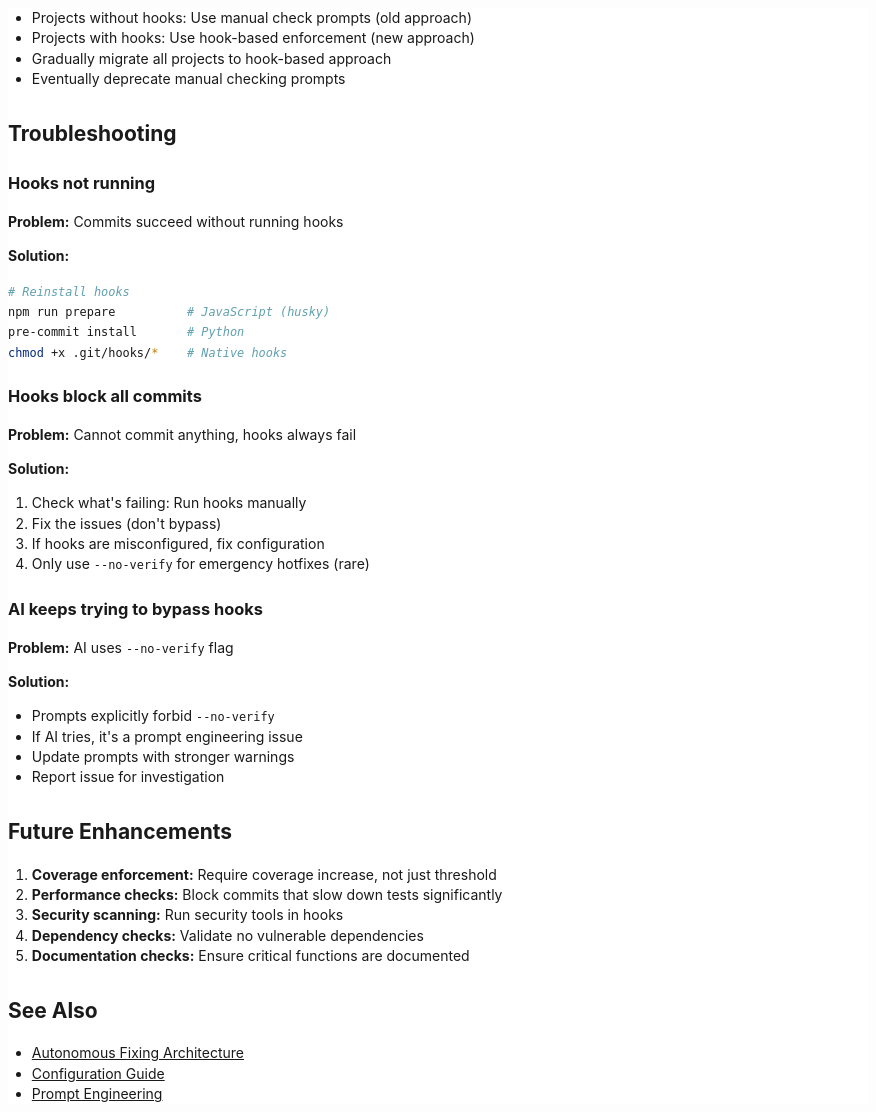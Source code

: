 - Projects without hooks: Use manual check prompts (old approach)
- Projects with hooks: Use hook-based enforcement (new approach)
- Gradually migrate all projects to hook-based approach
- Eventually deprecate manual checking prompts

## Troubleshooting

### Hooks not running

**Problem:** Commits succeed without running hooks

**Solution:**
```bash
# Reinstall hooks
npm run prepare          # JavaScript (husky)
pre-commit install       # Python
chmod +x .git/hooks/*    # Native hooks
```

### Hooks block all commits

**Problem:** Cannot commit anything, hooks always fail

**Solution:**
1. Check what's failing: Run hooks manually
2. Fix the issues (don't bypass)
3. If hooks are misconfigured, fix configuration
4. Only use `--no-verify` for emergency hotfixes (rare)

### AI keeps trying to bypass hooks

**Problem:** AI uses `--no-verify` flag

**Solution:**
- Prompts explicitly forbid `--no-verify`
- If AI tries, it's a prompt engineering issue
- Update prompts with stronger warnings
- Report issue for investigation

## Future Enhancements

1. **Coverage enforcement:** Require coverage increase, not just threshold
2. **Performance checks:** Block commits that slow down tests significantly
3. **Security scanning:** Run security tools in hooks
4. **Dependency checks:** Validate no vulnerable dependencies
5. **Documentation checks:** Ensure critical functions are documented

## See Also

- [Autonomous Fixing Architecture](./architecture/autonomous-fixing-diagrams.md)
- [Configuration Guide](./CONFIGURATION.md)
- [Prompt Engineering](../config/prompts.yaml)
